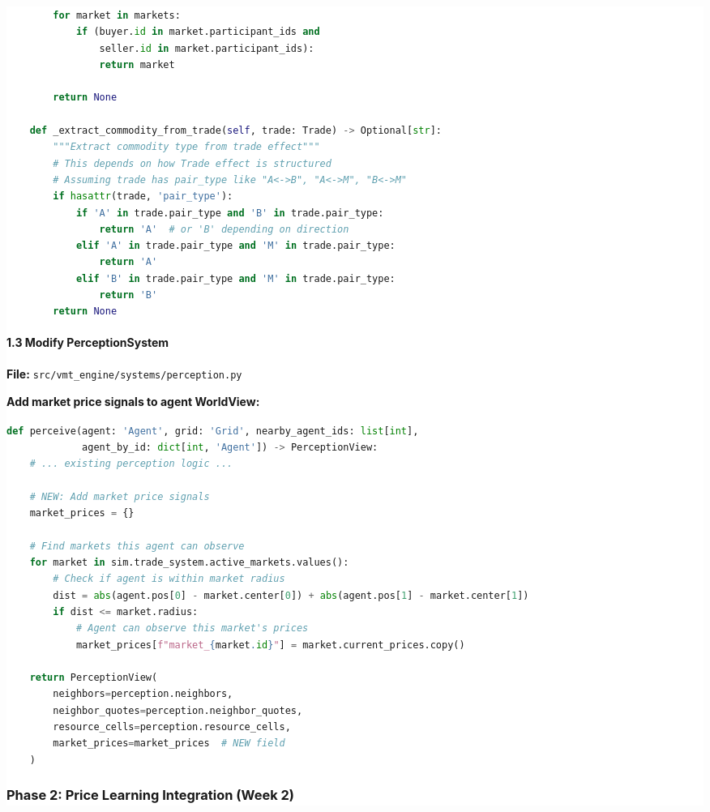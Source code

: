 ```python
        for market in markets:
            if (buyer.id in market.participant_ids and 
                seller.id in market.participant_ids):
                return market
        
        return None
    
    def _extract_commodity_from_trade(self, trade: Trade) -> Optional[str]:
        """Extract commodity type from trade effect"""
        # This depends on how Trade effect is structured
        # Assuming trade has pair_type like "A<->B", "A<->M", "B<->M"
        if hasattr(trade, 'pair_type'):
            if 'A' in trade.pair_type and 'B' in trade.pair_type:
                return 'A'  # or 'B' depending on direction
            elif 'A' in trade.pair_type and 'M' in trade.pair_type:
                return 'A'
            elif 'B' in trade.pair_type and 'M' in trade.pair_type:
                return 'B'
        return None
```

#### 1.3 Modify PerceptionSystem

**File:** `src/vmt_engine/systems/perception.py`

**Add market price signals to agent WorldView:**

```python
def perceive(agent: 'Agent', grid: 'Grid', nearby_agent_ids: list[int], 
             agent_by_id: dict[int, 'Agent']) -> PerceptionView:
    # ... existing perception logic ...
    
    # NEW: Add market price signals
    market_prices = {}
    
    # Find markets this agent can observe
    for market in sim.trade_system.active_markets.values():
        # Check if agent is within market radius
        dist = abs(agent.pos[0] - market.center[0]) + abs(agent.pos[1] - market.center[1])
        if dist <= market.radius:
            # Agent can observe this market's prices
            market_prices[f"market_{market.id}"] = market.current_prices.copy()
    
    return PerceptionView(
        neighbors=perception.neighbors,
        neighbor_quotes=perception.neighbor_quotes,
        resource_cells=perception.resource_cells,
        market_prices=market_prices  # NEW field
    )
```

### Phase 2: Price Learning Integration (Week 2)

